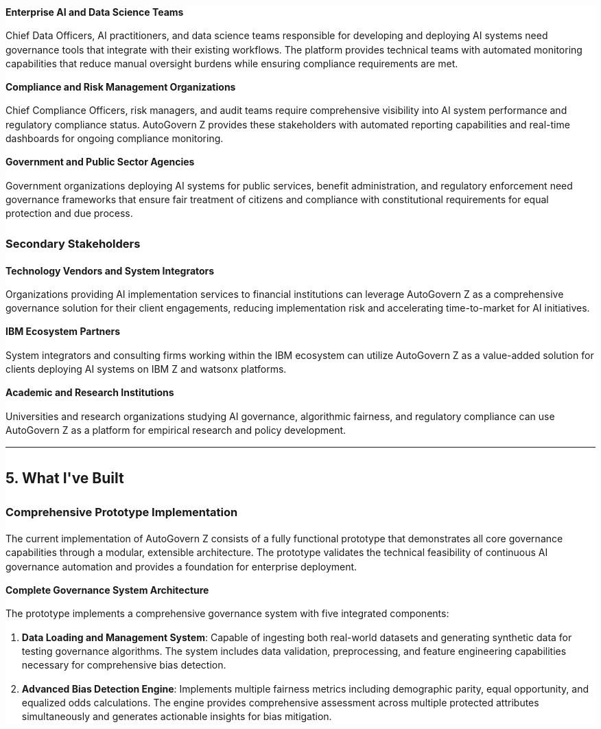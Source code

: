 **Enterprise AI and Data Science Teams**

Chief Data Officers, AI practitioners, and data science teams responsible for developing and deploying AI systems need governance tools that integrate with their existing workflows. The platform provides technical teams with automated monitoring capabilities that reduce manual oversight burdens while ensuring compliance requirements are met.

**Compliance and Risk Management Organizations**

Chief Compliance Officers, risk managers, and audit teams require comprehensive visibility into AI system performance and regulatory compliance status. AutoGovern Z provides these stakeholders with automated reporting capabilities and real-time dashboards for ongoing compliance monitoring.

**Government and Public Sector Agencies**

Government organizations deploying AI systems for public services, benefit administration, and regulatory enforcement need governance frameworks that ensure fair treatment of citizens and compliance with constitutional requirements for equal protection and due process.

### Secondary Stakeholders

**Technology Vendors and System Integrators**

Organizations providing AI implementation services to financial institutions can leverage AutoGovern Z as a comprehensive governance solution for their client engagements, reducing implementation risk and accelerating time-to-market for AI initiatives.

**IBM Ecosystem Partners**

System integrators and consulting firms working within the IBM ecosystem can utilize AutoGovern Z as a value-added solution for clients deploying AI systems on IBM Z and watsonx platforms.

**Academic and Research Institutions**

Universities and research organizations studying AI governance, algorithmic fairness, and regulatory compliance can use AutoGovern Z as a platform for empirical research and policy development.

---

## 5. What I've Built

### Comprehensive Prototype Implementation

The current implementation of AutoGovern Z consists of a fully functional prototype that demonstrates all core governance capabilities through a modular, extensible architecture. The prototype validates the technical feasibility of continuous AI governance automation and provides a foundation for enterprise deployment.

**Complete Governance System Architecture**

The prototype implements a comprehensive governance system with five integrated components:

1. **Data Loading and Management System**: Capable of ingesting both real-world datasets and generating synthetic data for testing governance algorithms. The system includes data validation, preprocessing, and feature engineering capabilities necessary for comprehensive bias detection.

2. **Advanced Bias Detection Engine**: Implements multiple fairness metrics including demographic parity, equal opportunity, and equalized odds calculations. The engine provides comprehensive assessment across multiple protected attributes simultaneously and generates actionable insights for bias mitigation.
